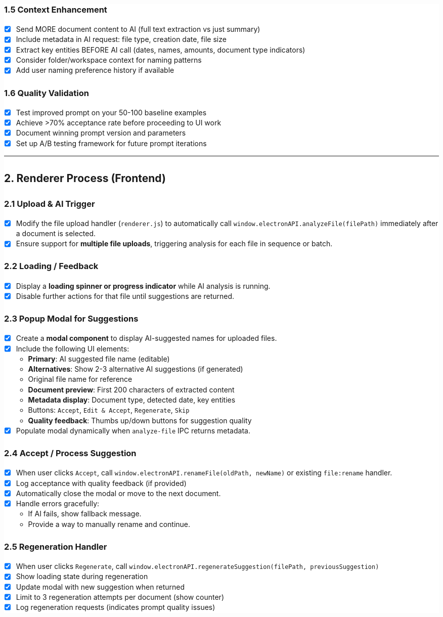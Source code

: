 ### 1.5 Context Enhancement
- [x] Send MORE document content to AI (full text extraction vs just summary)
- [x] Include metadata in AI request: file type, creation date, file size
- [x] Extract key entities BEFORE AI call (dates, names, amounts, document type indicators)
- [x] Consider folder/workspace context for naming patterns
- [x] Add user naming preference history if available

### 1.6 Quality Validation
- [x] Test improved prompt on your 50-100 baseline examples
- [x] Achieve >70% acceptance rate before proceeding to UI work
- [x] Document winning prompt version and parameters
- [x] Set up A/B testing framework for future prompt iterations

---

## 2. Renderer Process (Frontend)

### 2.1 Upload & AI Trigger
- [x] Modify the file upload handler (`renderer.js`) to automatically call `window.electronAPI.analyzeFile(filePath)` immediately after a document is selected.
- [x] Ensure support for **multiple file uploads**, triggering analysis for each file in sequence or batch.

### 2.2 Loading / Feedback
- [x] Display a **loading spinner or progress indicator** while AI analysis is running.
- [x] Disable further actions for that file until suggestions are returned.

### 2.3 Popup Modal for Suggestions
- [x] Create a **modal component** to display AI-suggested names for uploaded files.
- [x] Include the following UI elements:
  - **Primary**: AI suggested file name (editable)
  - **Alternatives**: Show 2-3 alternative AI suggestions (if generated)
  - Original file name for reference
  - **Document preview**: First 200 characters of extracted content
  - **Metadata display**: Document type, detected date, key entities
  - Buttons: `Accept`, `Edit & Accept`, `Regenerate`, `Skip`
  - **Quality feedback**: Thumbs up/down buttons for suggestion quality
- [x] Populate modal dynamically when `analyze-file` IPC returns metadata.

### 2.4 Accept / Process Suggestion
- [x] When user clicks `Accept`, call `window.electronAPI.renameFile(oldPath, newName)` or existing `file:rename` handler.
- [x] Log acceptance with quality feedback (if provided)
- [x] Automatically close the modal or move to the next document.
- [x] Handle errors gracefully:
  - If AI fails, show fallback message.
  - Provide a way to manually rename and continue.

### 2.5 Regeneration Handler
- [x] When user clicks `Regenerate`, call `window.electronAPI.regenerateSuggestion(filePath, previousSuggestion)`
- [x] Show loading state during regeneration
- [x] Update modal with new suggestion when returned
- [x] Limit to 3 regeneration attempts per document (show counter)
- [x] Log regeneration requests (indicates prompt quality issues)

